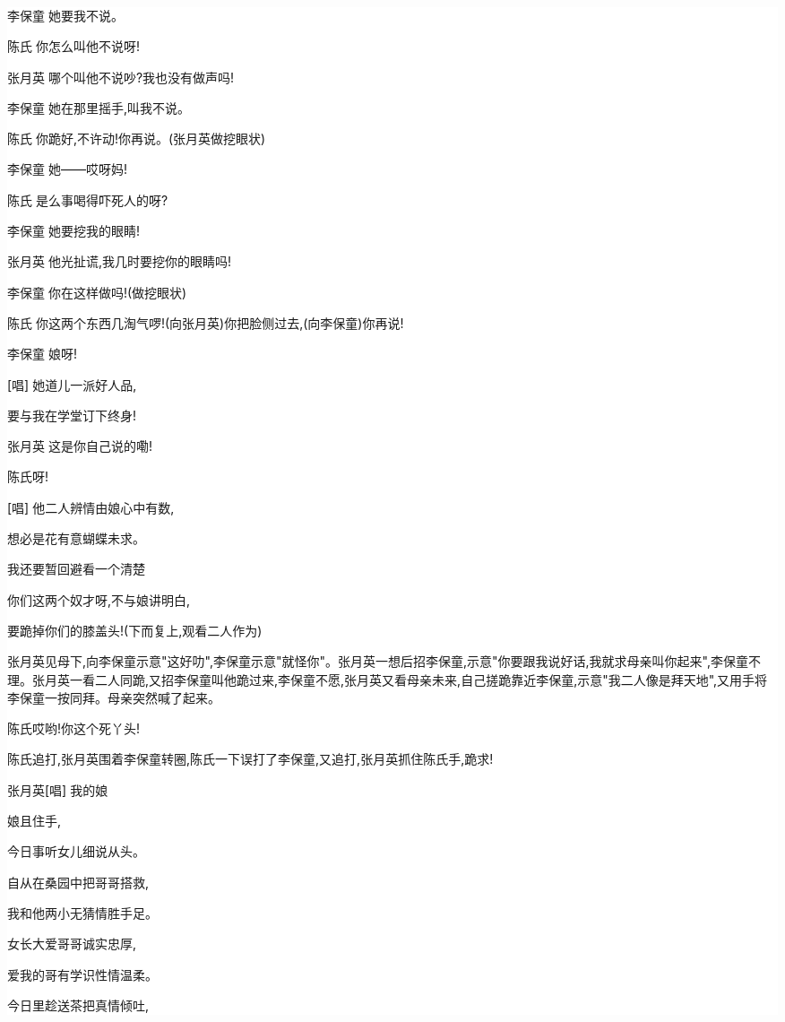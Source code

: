 李保童 她要我不说。

陈氏 你怎么叫他不说呀!

张月英 哪个叫他不说吵?我也没有做声吗!

李保童 她在那里摇手,叫我不说。

陈氏 你跪好,不许动!你再说。(张月英做挖眼状)

李保童 她——哎呀妈!

陈氏 是么事喝得吓死人的呀?

李保童 她要挖我的眼睛!

张月英 他光扯谎,我几时要挖你的眼睛吗!

李保童 你在这样做吗!(做挖眼状)

陈氏 你这两个东西几淘气啰!(向张月英)你把脸侧过去,(向李保童)你再说!

李保童 娘呀!

[唱] 她道儿一派好人品,

要与我在学堂订下终身!

张月英 这是你自己说的嘞!

陈氏呀!

[唱] 他二人辨情由娘心中有数,

想必是花有意蝴蝶未求。

我还要暂回避看一个清楚

你们这两个奴才呀,不与娘讲明白,

要跪掉你们的膝盖头!(下而复上,观看二人作为)

张月英见母下,向李保童示意"这好叻",李保童示意"就怪你"。张月英一想后招李保童,示意"你要跟我说好话,我就求母亲叫你起来",李保童不理。张月英一看二人同跪,又招李保童叫他跪过来,李保童不愿,张月英又看母亲未来,自己搓跪靠近李保童,示意"我二人像是拜天地",又用手将李保童一按同拜。母亲突然喊了起来。

陈氏哎哟!你这个死丫头!

陈氏追打,张月英围着李保童转圈,陈氏一下误打了李保童,又追打,张月英抓住陈氏手,跪求!

张月英[唱] 我的娘

娘且住手,

今日事听女儿细说从头。

自从在桑园中把哥哥搭救,

我和他两小无猜情胜手足。

女长大爱哥哥诚实忠厚,

爱我的哥有学识性情温柔。

今日里趁送茶把真情倾吐,
